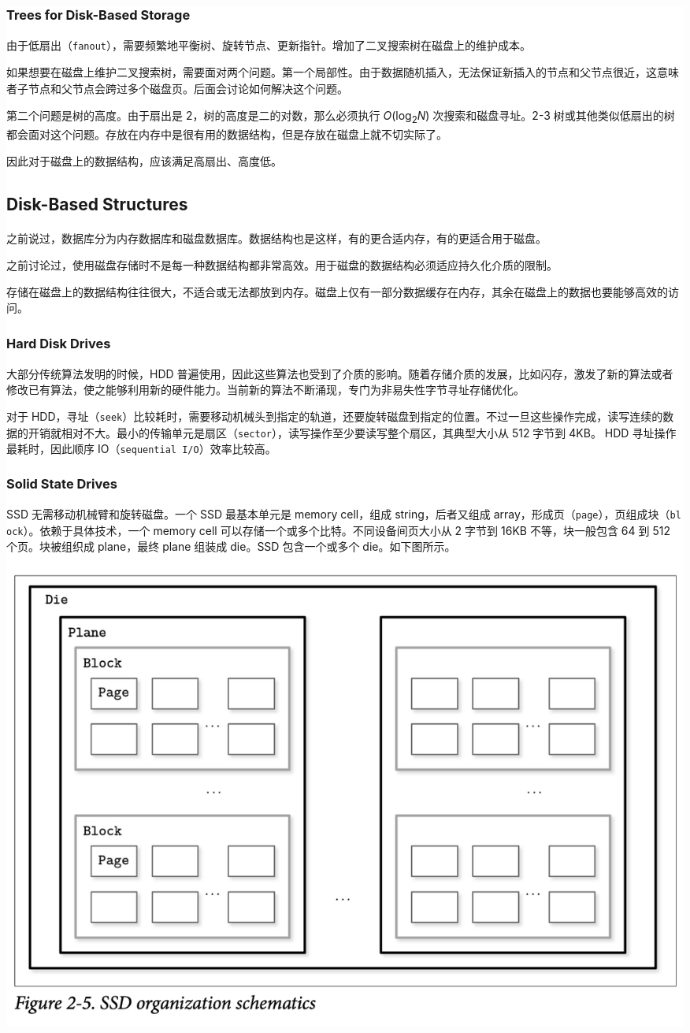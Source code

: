 ### Trees for Disk-Based Storage
由于低扇出（`fanout`），需要频繁地平衡树、旋转节点、更新指针。增加了二叉搜索树在磁盘上的维护成本。

如果想要在磁盘上维护二叉搜索树，需要面对两个问题。第一个局部性。由于数据随机插入，无法保证新插入的节点和父节点很近，这意味者子节点和父节点会跨过多个磁盘页。后面会讨论如何解决这个问题。

第二个问题是树的高度。由于扇出是 2，树的高度是二的对数，那么必须执行 $O(\log_2 N)$ 次搜索和磁盘寻址。2-3 树或其他类似低扇出的树都会面对这个问题。存放在内存中是很有用的数据结构，但是存放在磁盘上就不切实际了。

因此对于磁盘上的数据结构，应该满足高扇出、高度低。

## Disk-Based Structures
之前说过，数据库分为内存数据库和磁盘数据库。数据结构也是这样，有的更合适内存，有的更适合用于磁盘。

之前讨论过，使用磁盘存储时不是每一种数据结构都非常高效。用于磁盘的数据结构必须适应持久化介质的限制。

存储在磁盘上的数据结构往往很大，不适合或无法都放到内存。磁盘上仅有一部分数据缓存在内存，其余在磁盘上的数据也要能够高效的访问。

### Hard Disk Drives
大部分传统算法发明的时候，HDD 普遍使用，因此这些算法也受到了介质的影响。随着存储介质的发展，比如闪存，激发了新的算法或者修改已有算法，使之能够利用新的硬件能力。当前新的算法不断涌现，专门为非易失性字节寻址存储优化。

对于 HDD，寻址（`seek`）比较耗时，需要移动机械头到指定的轨道，还要旋转磁盘到指定的位置。不过一旦这些操作完成，读写连续的数据的开销就相对不大。最小的传输单元是扇区（`sector`），读写操作至少要读写整个扇区，其典型大小从 512 字节到 4KB。 HDD 寻址操作最耗时，因此顺序 IO（`sequential I/O`）效率比较高。

### Solid State Drives
SSD 无需移动机械臂和旋转磁盘。一个 SSD 最基本单元是 memory cell，组成 string，后者又组成 array，形成页（`page`），页组成块（`block`）。依赖于具体技术，一个 memory cell 可以存储一个或多个比特。不同设备间页大小从 2 字节到 16KB 不等，块一般包含 64 到 512 个页。块被组织成 plane，最终 plane 组装成 die。SSD 包含一个或多个 die。如下图所示。

![](0205.png)
